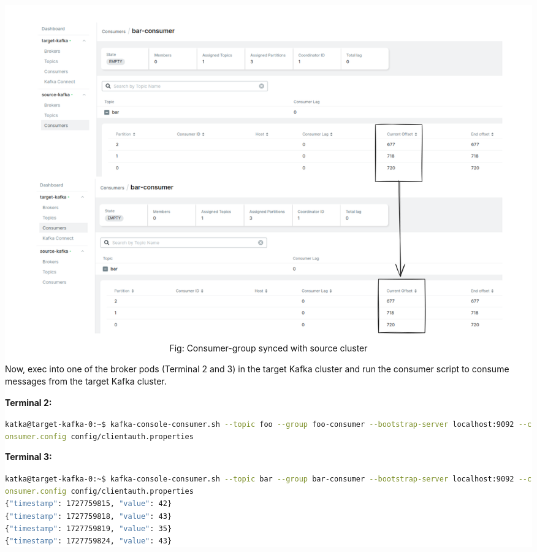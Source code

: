 <figure align="center">
  <img alt="Consumer-group synced with source cluster" src="/docs/images/kafka/migration/cg-synced.png">
<figcaption align="center">Fig: Consumer-group synced with source cluster</figcaption>
</figure>

Now, exec into one of the broker pods (Terminal 2 and 3) in the target Kafka cluster and run the consumer script to consume messages from the target Kafka cluster.

**Terminal 2:**
```bash
katka@target-kafka-0:~$ kafka-console-consumer.sh --topic foo --group foo-consumer --bootstrap-server localhost:9092 --consumer.config config/clientauth.properties
```

**Terminal 3:**
```bash
katka@target-kafka-0:~$ kafka-console-consumer.sh --topic bar --group bar-consumer --bootstrap-server localhost:9092 --consumer.config config/clientauth.properties
{"timestamp": 1727759815, "value": 42}
{"timestamp": 1727759818, "value": 43}
{"timestamp": 1727759819, "value": 35}
{"timestamp": 1727759824, "value": 43}
```
